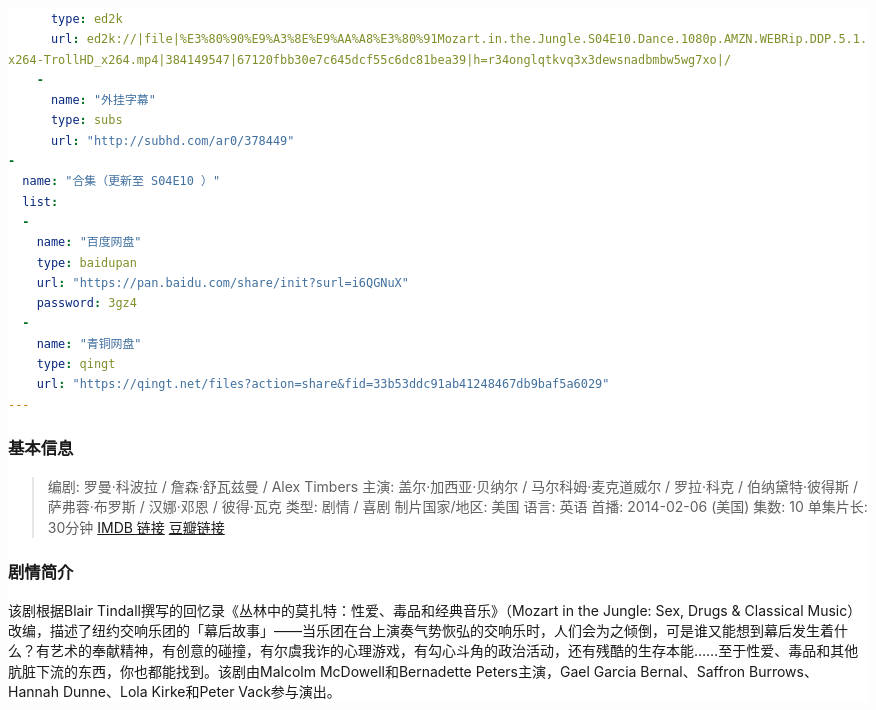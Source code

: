 ```yaml
      type: ed2k
      url: ed2k://|file|%E3%80%90%E9%A3%8E%E9%AA%A8%E3%80%91Mozart.in.the.Jungle.S04E10.Dance.1080p.AMZN.WEBRip.DDP.5.1.x264-TrollHD_x264.mp4|384149547|67120fbb30e7c645dcf55c6dc81bea39|h=r34onglqtkvq3x3dewsnadbmbw5wg7xo|/
    -
      name: "外挂字幕"
      type: subs
      url: "http://subhd.com/ar0/378449"
-
  name: "合集（更新至 S04E10 ）"
  list:
  -
    name: "百度网盘"
    type: baidupan
    url: "https://pan.baidu.com/share/init?surl=i6QGNuX"
    password: 3gz4
  -
    name: "青铜网盘"
    type: qingt
    url: "https://qingt.net/files?action=share&fid=33b53ddc91ab41248467db9baf5a6029"
---
```


### 基本信息

>编剧: 罗曼·科波拉 / 詹森·舒瓦兹曼 / Alex Timbers
主演: 盖尔·加西亚·贝纳尔 / 马尔科姆·麦克道威尔 / 罗拉·科克 / 伯纳黛特·彼得斯 / 萨弗蓉·布罗斯 / 汉娜·邓恩 / 彼得·瓦克
类型: 剧情 / 喜剧
制片国家/地区: 美国
语言: 英语
首播: 2014-02-06 (美国)
集数: 10
单集片长: 30分钟
[IMDB 链接](http://www.imdb.com/title/tt3502172)
[豆瓣链接](https://movie.douban.com/subject/25824859/)

### 剧情简介

该剧根据Blair Tindall撰写的回忆录《丛林中的莫扎特：性爱、毒品和经典音乐》（Mozart in the Jungle: Sex, Drugs & Classical Music）改编，描述了纽约交响乐团的「幕后故事」——当乐团在台上演奏气势恢弘的交响乐时，人们会为之倾倒，可是谁又能想到幕后发生着什么？有艺术的奉献精神，有创意的碰撞，有尔虞我诈的心理游戏，有勾心斗角的政治活动，还有残酷的生存本能……至于性爱、毒品和其他肮脏下流的东西，你也都能找到。该剧由Malcolm McDowell和Bernadette Peters主演，Gael Garcia Bernal、Saffron Burrows、Hannah Dunne、Lola Kirke和Peter Vack参与演出。
